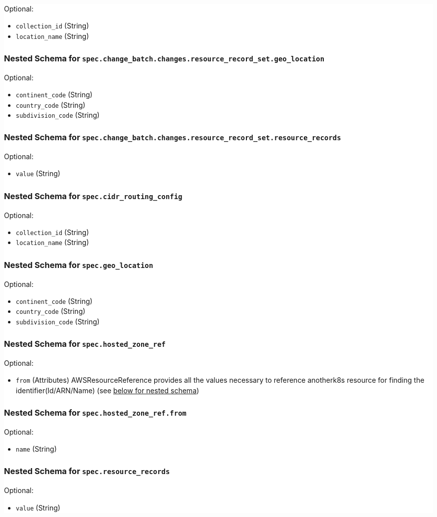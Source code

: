 Optional:

- `collection_id` (String)
- `location_name` (String)


<a id="nestedatt--spec--change_batch--changes--resource_record_set--geo_location"></a>
### Nested Schema for `spec.change_batch.changes.resource_record_set.geo_location`

Optional:

- `continent_code` (String)
- `country_code` (String)
- `subdivision_code` (String)


<a id="nestedatt--spec--change_batch--changes--resource_record_set--resource_records"></a>
### Nested Schema for `spec.change_batch.changes.resource_record_set.resource_records`

Optional:

- `value` (String)





<a id="nestedatt--spec--cidr_routing_config"></a>
### Nested Schema for `spec.cidr_routing_config`

Optional:

- `collection_id` (String)
- `location_name` (String)


<a id="nestedatt--spec--geo_location"></a>
### Nested Schema for `spec.geo_location`

Optional:

- `continent_code` (String)
- `country_code` (String)
- `subdivision_code` (String)


<a id="nestedatt--spec--hosted_zone_ref"></a>
### Nested Schema for `spec.hosted_zone_ref`

Optional:

- `from` (Attributes) AWSResourceReference provides all the values necessary to reference anotherk8s resource for finding the identifier(Id/ARN/Name) (see [below for nested schema](#nestedatt--spec--hosted_zone_ref--from))

<a id="nestedatt--spec--hosted_zone_ref--from"></a>
### Nested Schema for `spec.hosted_zone_ref.from`

Optional:

- `name` (String)



<a id="nestedatt--spec--resource_records"></a>
### Nested Schema for `spec.resource_records`

Optional:

- `value` (String)
